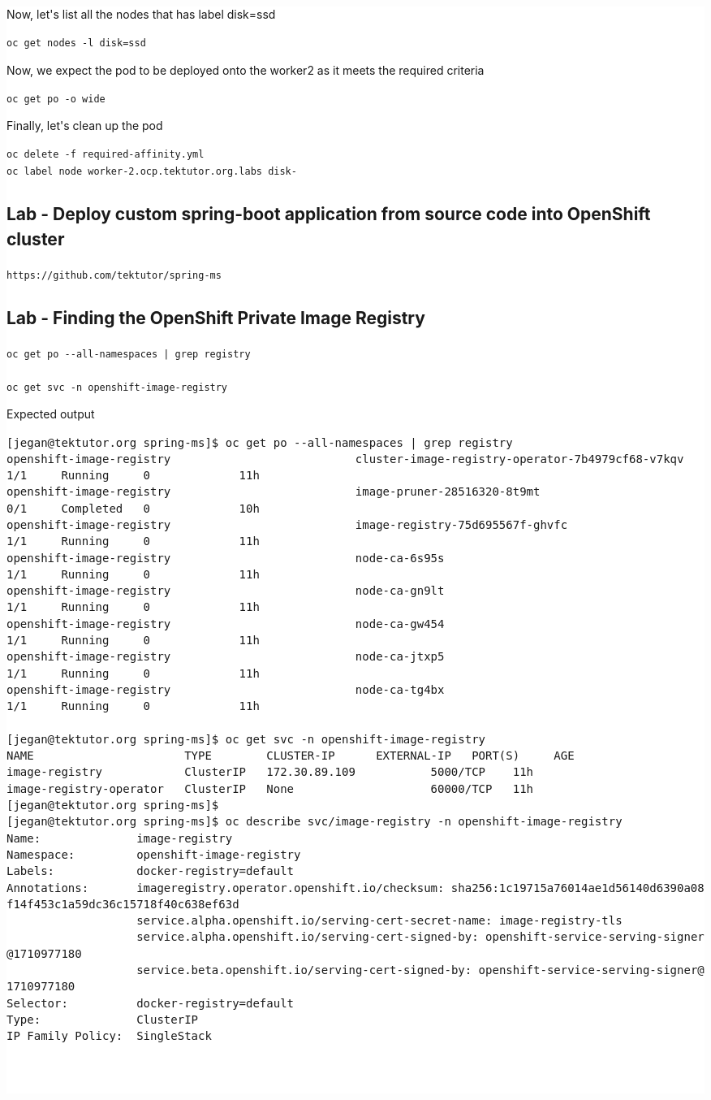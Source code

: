 Now, let's list all the nodes that has label disk=ssd
```
oc get nodes -l disk=ssd
```

Now, we expect the pod to be deployed onto the worker2 as it meets the required criteria
```
oc get po -o wide
```

Finally, let's clean up the pod
```
oc delete -f required-affinity.yml
oc label node worker-2.ocp.tektutor.org.labs disk-
```

## Lab - Deploy custom spring-boot application from source code into OpenShift cluster
```
https://github.com/tektutor/spring-ms
```

## Lab - Finding the OpenShift Private Image Registry 
```
oc get po --all-namespaces | grep registry

oc get svc -n openshift-image-registry
```

Expected output
<pre>
[jegan@tektutor.org spring-ms]$ oc get po --all-namespaces | grep registry
openshift-image-registry                           cluster-image-registry-operator-7b4979cf68-v7kqv                1/1     Running     0             11h
openshift-image-registry                           image-pruner-28516320-8t9mt                                     0/1     Completed   0             10h
openshift-image-registry                           image-registry-75d695567f-ghvfc                                 1/1     Running     0             11h
openshift-image-registry                           node-ca-6s95s                                                   1/1     Running     0             11h
openshift-image-registry                           node-ca-gn9lt                                                   1/1     Running     0             11h
openshift-image-registry                           node-ca-gw454                                                   1/1     Running     0             11h
openshift-image-registry                           node-ca-jtxp5                                                   1/1     Running     0             11h
openshift-image-registry                           node-ca-tg4bx                                                   1/1     Running     0             11h
  
[jegan@tektutor.org spring-ms]$ oc get svc -n openshift-image-registry
NAME                      TYPE        CLUSTER-IP      EXTERNAL-IP   PORT(S)     AGE
image-registry            ClusterIP   172.30.89.109   <none>        5000/TCP    11h
image-registry-operator   ClusterIP   None            <none>        60000/TCP   11h
[jegan@tektutor.org spring-ms]$ 
[jegan@tektutor.org spring-ms]$ oc describe svc/image-registry -n openshift-image-registry
Name:              image-registry
Namespace:         openshift-image-registry
Labels:            docker-registry=default
Annotations:       imageregistry.operator.openshift.io/checksum: sha256:1c19715a76014ae1d56140d6390a08f14f453c1a59dc36c15718f40c638ef63d
                   service.alpha.openshift.io/serving-cert-secret-name: image-registry-tls
                   service.alpha.openshift.io/serving-cert-signed-by: openshift-service-serving-signer@1710977180
                   service.beta.openshift.io/serving-cert-signed-by: openshift-service-serving-signer@1710977180
Selector:          docker-registry=default
Type:              ClusterIP
IP Family Policy:  SingleStack